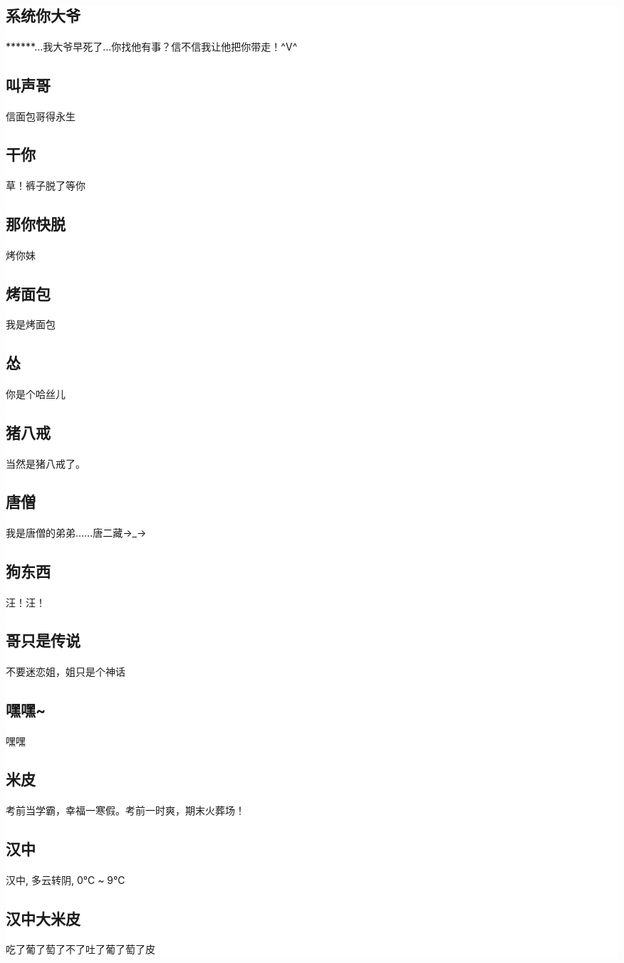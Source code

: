 ## 系统你大爷
******…我大爷早死了…你找他有事？信不信我让他把你带走！^V^

## 叫声哥
信面包哥得永生

## 干你
草！裤子脱了等你

## 那你快脱
烤你妹

## 烤面包
我是烤面包

## 怂
你是个哈丝儿

## 猪八戒
当然是猪八戒了。

## 唐僧
我是唐僧的弟弟……唐二藏→_→

## 狗东西
汪！汪！

## 哥只是传说
不要迷恋姐，姐只是个神话

## 嘿嘿~
嘿嘿

## 米皮
考前当学霸，幸福一寒假。考前一时爽，期末火葬场！

## 汉中
汉中, 多云转阴, 0℃ ~ 9℃

## 汉中大米皮
吃了葡了萄了不了吐了葡了萄了皮
